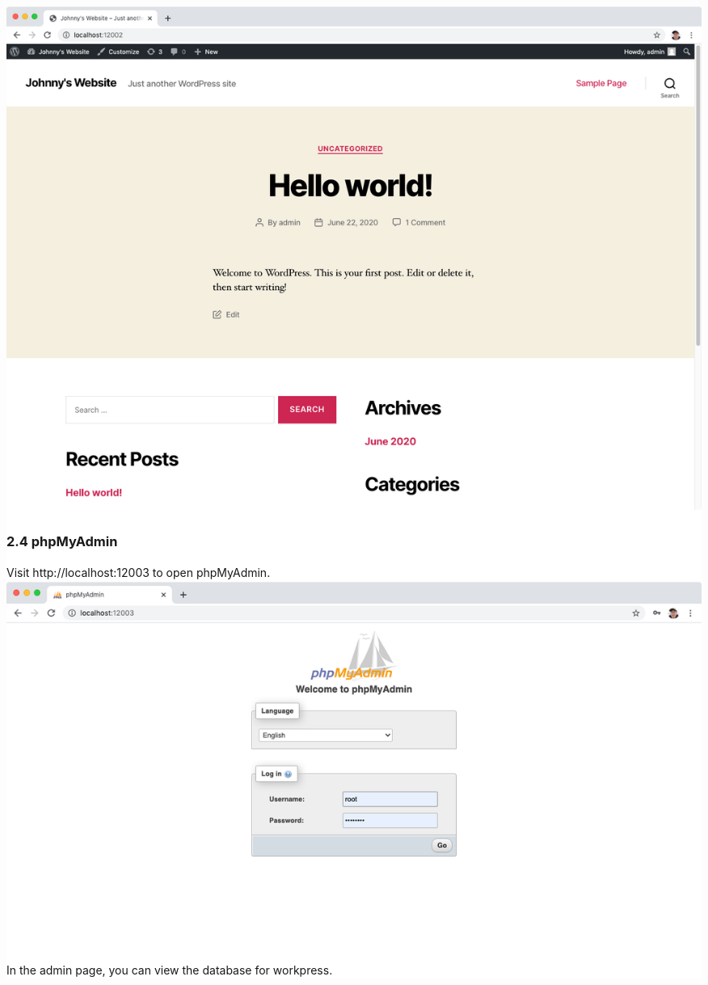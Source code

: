 ![image](/assets/images/wordpress/8201/homepage.png)

### 2.4 phpMyAdmin
Visit http://localhost:12003 to open phpMyAdmin.
![image](/assets/images/wordpress/8201/phpmyadmin_login.png)
In the admin page, you can view the database for workpress.